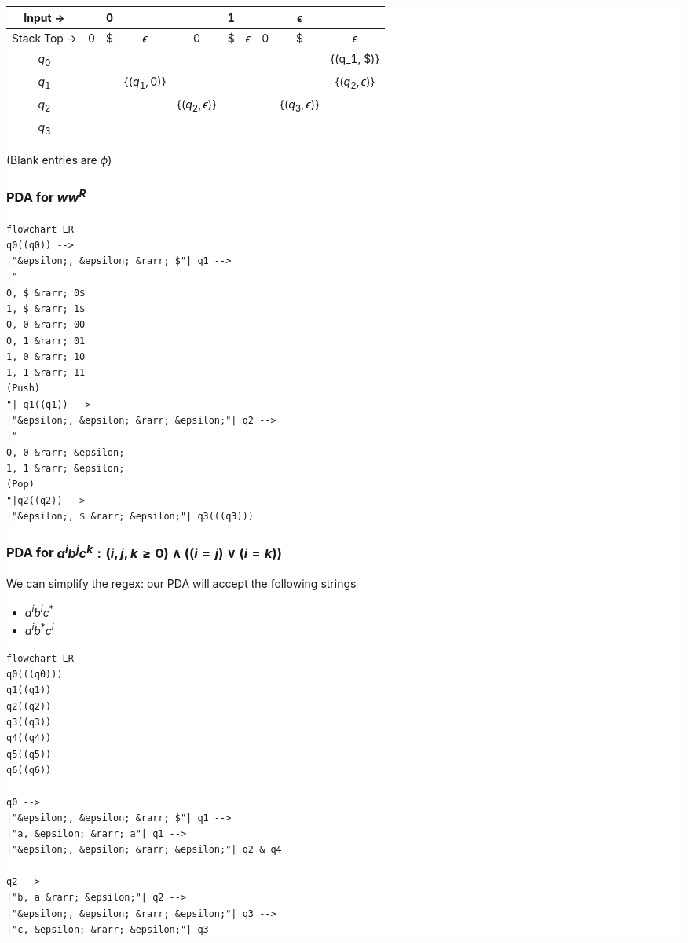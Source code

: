 |   Input $\rightarrow$   |      | $0$  |                |                       | $1$  |            |      |      $\epsilon$       |                       |
| :---------------: | :--: | :--: | :------------: | :-------------------: | :--: | :--------: | :--: | :-------------------: | :-------------------: |
| Stack Top $\rightarrow$ | $0$  | $ |   $\epsilon$   |          $0$          | $ | $\epsilon$ | $0$  |         $          |      $\epsilon$       |
|       $q_0$       |      |      |                |                       |      |            |      |                       |    {(q_1, $)}    |
|       $q_1$       |      |      | $\{(q_1, 0)\}$ |                       |      |            |      |                       | $\{(q_2, \epsilon)\}$ |
|       $q_2$       |      |      |                | $\{(q_2, \epsilon)\}$ |      |            |      | $\{(q_3, \epsilon)\}$ |                       |
|       $q_3$       |      |      |                |                       |      |            |      |                       |                       |

(Blank entries are $\phi$)

### PDA for $ww^R$

```mermaid
flowchart LR
q0((q0)) -->
|"&epsilon;, &epsilon; &rarr; $"| q1 -->
|"
0, $ &rarr; 0$
1, $ &rarr; 1$
0, 0 &rarr; 00
0, 1 &rarr; 01
1, 0 &rarr; 10
1, 1 &rarr; 11
(Push)
"| q1((q1)) -->
|"&epsilon;, &epsilon; &rarr; &epsilon;"| q2 -->
|"
0, 0 &rarr; &epsilon;
1, 1 &rarr; &epsilon;
(Pop)
"|q2((q2)) -->
|"&epsilon;, $ &rarr; &epsilon;"| q3(((q3)))
```

### PDA for $a^i b^j c^k: (i, j, k \ge 0) \land \Big((i=j) \lor (i=k) \Big)$

We can simplify the regex: our PDA will accept the following strings

- $a^i b^i c^*$
- $a^i b^* c^i$

```mermaid
flowchart LR
q0(((q0)))
q1((q1))
q2((q2))
q3((q3))
q4((q4))
q5((q5))
q6((q6))

q0 -->
|"&epsilon;, &epsilon; &rarr; $"| q1 -->
|"a, &epsilon; &rarr; a"| q1 -->
|"&epsilon;, &epsilon; &rarr; &epsilon;"| q2 & q4

q2 -->
|"b, a &rarr; &epsilon;"| q2 -->
|"&epsilon;, &epsilon; &rarr; &epsilon;"| q3 -->
|"c, &epsilon; &rarr; &epsilon;"| q3

```